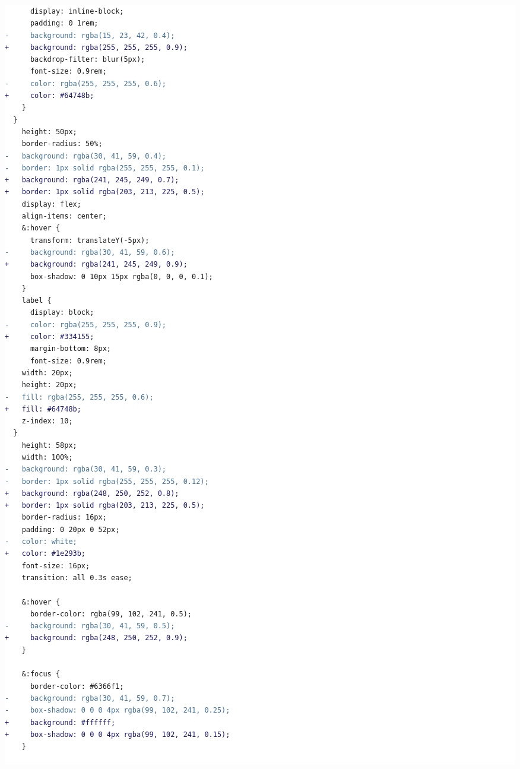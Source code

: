 ```diff
      display: inline-block;
      padding: 0 1rem;
-     background: rgba(15, 23, 42, 0.4);
+     background: rgba(255, 255, 255, 0.9);
      backdrop-filter: blur(5px);
      font-size: 0.9rem;
-     color: rgba(255, 255, 255, 0.6);
+     color: #64748b;
    }
  }
    height: 50px;
    border-radius: 50%;
-   background: rgba(30, 41, 59, 0.4);
-   border: 1px solid rgba(255, 255, 255, 0.1);
+   background: rgba(241, 245, 249, 0.7);
+   border: 1px solid rgba(203, 213, 225, 0.5);
    display: flex;
    align-items: center;
    &:hover {
      transform: translateY(-5px);
-     background: rgba(30, 41, 59, 0.6);
+     background: rgba(241, 245, 249, 0.9);
      box-shadow: 0 10px 15px rgba(0, 0, 0, 0.1);
    }
    label {
      display: block;
-     color: rgba(255, 255, 255, 0.9);
+     color: #334155;
      margin-bottom: 8px;
      font-size: 0.9rem;
    width: 20px;
    height: 20px;
-   fill: rgba(255, 255, 255, 0.6);
+   fill: #64748b;
    z-index: 10;
  }
    height: 58px;
    width: 100%;
-   background: rgba(30, 41, 59, 0.3);
-   border: 1px solid rgba(255, 255, 255, 0.12);
+   background: rgba(248, 250, 252, 0.8);
+   border: 1px solid rgba(203, 213, 225, 0.5);
    border-radius: 16px;
    padding: 0 20px 0 52px;
-   color: white;
+   color: #1e293b;
    font-size: 16px;
    transition: all 0.3s ease;
    
    &:hover {
      border-color: rgba(99, 102, 241, 0.5);
-     background: rgba(30, 41, 59, 0.5);
+     background: rgba(248, 250, 252, 0.9);
    }
    
    &:focus {
      border-color: #6366f1;
-     background: rgba(30, 41, 59, 0.7);
-     box-shadow: 0 0 0 4px rgba(99, 102, 241, 0.25);
+     background: #ffffff;
+     box-shadow: 0 0 0 4px rgba(99, 102, 241, 0.15);
    }
    
```
